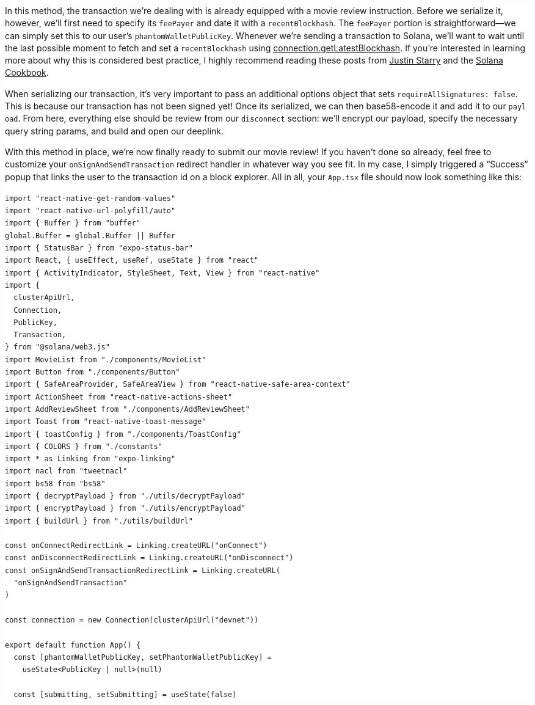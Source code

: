 In this method, the transaction we’re dealing with is already equipped with a movie review instruction. Before we serialize it, however, we’ll first need to specify its `feePayer` and date it with a `recentBlockhash`. The `feePayer` portion is straightforward—we can simply set this to our user’s `phantomWalletPublicKey`. Whenever we’re sending a transaction to Solana, we’ll want to wait until the last possible moment to fetch and set a `recentBlockhash` using [connection.getLatestBlockhash](https://solana-labs.github.io/solana-web3.js/classes/Connection.html#getLatestBlockhash). If you’re interested in learning more about why this is considered best practice, I highly recommend reading these posts from [Justin Starry](https://www.notion.so/Transaction-confirmation-d5b8f4e09b9c4a70a1f263f82307d7ce) and the [Solana Cookbook](https://solanacookbook.com/guides/retrying-transactions.html#facts).

When serializing our transaction, it’s very important to pass an additional options object that sets `requireAllSignatures: false`. This is because our transaction has not been signed yet! Once its serialized, we can then base58-encode it and add it to our `payload`. From here, everything else should be review from our `disconnect` section: we’ll encrypt our payload, specify the necessary query string params, and build and open our deeplink.

With this method in place, we’re now finally ready to submit our movie review! If you haven’t done so already, feel free to customize your `onSignAndSendTransaction` redirect handler in whatever way you see fit. In my case, I simply triggered a “Success” popup that links the user to the transaction id on a block explorer. All in all, your `App.tsx` file should now look something like this:

```tsx
import "react-native-get-random-values"
import "react-native-url-polyfill/auto"
import { Buffer } from "buffer"
global.Buffer = global.Buffer || Buffer
import { StatusBar } from "expo-status-bar"
import React, { useEffect, useRef, useState } from "react"
import { ActivityIndicator, StyleSheet, Text, View } from "react-native"
import {
  clusterApiUrl,
  Connection,
  PublicKey,
  Transaction,
} from "@solana/web3.js"
import MovieList from "./components/MovieList"
import Button from "./components/Button"
import { SafeAreaProvider, SafeAreaView } from "react-native-safe-area-context"
import ActionSheet from "react-native-actions-sheet"
import AddReviewSheet from "./components/AddReviewSheet"
import Toast from "react-native-toast-message"
import { toastConfig } from "./components/ToastConfig"
import { COLORS } from "./constants"
import * as Linking from "expo-linking"
import nacl from "tweetnacl"
import bs58 from "bs58"
import { decryptPayload } from "./utils/decryptPayload"
import { encryptPayload } from "./utils/encryptPayload"
import { buildUrl } from "./utils/buildUrl"

const onConnectRedirectLink = Linking.createURL("onConnect")
const onDisconnectRedirectLink = Linking.createURL("onDisconnect")
const onSignAndSendTransactionRedirectLink = Linking.createURL(
  "onSignAndSendTransaction"
)

const connection = new Connection(clusterApiUrl("devnet"))

export default function App() {
  const [phantomWalletPublicKey, setPhantomWalletPublicKey] =
    useState<PublicKey | null>(null)

  const [submitting, setSubmitting] = useState(false)

```